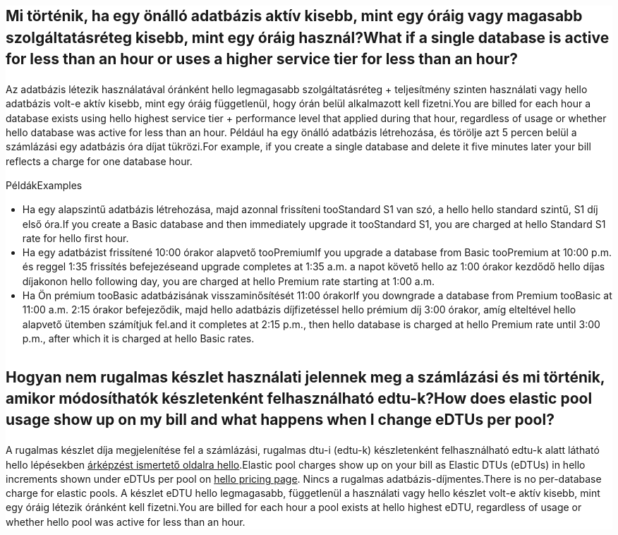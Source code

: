 ## <a name="what-if-a-single-database-is-active-for-less-than-an-hour-or-uses-a-higher-service-tier-for-less-than-an-hour"></a><span data-ttu-id="80164-121">Mi történik, ha egy önálló adatbázis aktív kisebb, mint egy óráig vagy magasabb szolgáltatásréteg kisebb, mint egy óráig használ?</span><span class="sxs-lookup"><span data-stu-id="80164-121">What if a single database is active for less than an hour or uses a higher service tier for less than an hour?</span></span>
<span data-ttu-id="80164-122">Az adatbázis létezik használatával óránként hello legmagasabb szolgáltatásréteg + teljesítmény szinten használati vagy hello adatbázis volt-e aktív kisebb, mint egy óráig függetlenül, hogy órán belül alkalmazott kell fizetni.</span><span class="sxs-lookup"><span data-stu-id="80164-122">You are billed for each hour a database exists using hello highest service tier + performance level that applied during that hour, regardless of usage or whether hello database was active for less than an hour.</span></span> <span data-ttu-id="80164-123">Például ha egy önálló adatbázis létrehozása, és törölje azt 5 percen belül a számlázási egy adatbázis óra díjat tükrözi.</span><span class="sxs-lookup"><span data-stu-id="80164-123">For example, if you create a single database and delete it five minutes later your bill reflects a charge for one database hour.</span></span> 

<span data-ttu-id="80164-124">Példák</span><span class="sxs-lookup"><span data-stu-id="80164-124">Examples</span></span>

* <span data-ttu-id="80164-125">Ha egy alapszintű adatbázis létrehozása, majd azonnal frissíteni tooStandard S1 van szó, a hello hello standard szintű, S1 díj első óra.</span><span class="sxs-lookup"><span data-stu-id="80164-125">If you create a Basic database and then immediately upgrade it tooStandard S1, you are charged at hello Standard S1 rate for hello first hour.</span></span>
* <span data-ttu-id="80164-126">Ha egy adatbázist frissítené 10:00 órakor alapvető tooPremium</span><span class="sxs-lookup"><span data-stu-id="80164-126">If you upgrade a database from Basic tooPremium at 10:00 p.m.</span></span> <span data-ttu-id="80164-127">és reggel 1:35 frissítés befejezése</span><span class="sxs-lookup"><span data-stu-id="80164-127">and upgrade completes at 1:35 a.m.</span></span> <span data-ttu-id="80164-128">a napot követő hello az 1:00 órakor kezdődő hello díjas díjakon</span><span class="sxs-lookup"><span data-stu-id="80164-128">on hello following day, you are charged at hello Premium rate starting at 1:00 a.m.</span></span> 
* <span data-ttu-id="80164-129">Ha Ön prémium tooBasic adatbázisának visszaminősítését 11:00 órakor</span><span class="sxs-lookup"><span data-stu-id="80164-129">If you downgrade a database from Premium tooBasic at 11:00 a.m.</span></span> <span data-ttu-id="80164-130">2:15 órakor befejeződik, majd hello adatbázis díjfizetéssel hello prémium díj 3:00 órakor, amíg elteltével hello alapvető ütemben számítjuk fel.</span><span class="sxs-lookup"><span data-stu-id="80164-130">and it completes at 2:15 p.m., then hello database is charged at hello Premium rate until 3:00 p.m., after which it is charged at hello Basic rates.</span></span>

## <a name="how-does-elastic-pool-usage-show-up-on-my-bill-and-what-happens-when-i-change-edtus-per-pool"></a><span data-ttu-id="80164-131">Hogyan nem rugalmas készlet használati jelennek meg a számlázási és mi történik, amikor módosíthatók készletenként felhasználható edtu-k?</span><span class="sxs-lookup"><span data-stu-id="80164-131">How does elastic pool usage show up on my bill and what happens when I change eDTUs per pool?</span></span>
<span data-ttu-id="80164-132">A rugalmas készlet díja megjelenítése fel a számlázási, rugalmas dtu-i (edtu-k) készletenként felhasználható edtu-k alatt látható hello lépésekben [árképzést ismertető oldalra hello](https://azure.microsoft.com/pricing/details/sql-database/).</span><span class="sxs-lookup"><span data-stu-id="80164-132">Elastic pool charges show up on your bill as Elastic DTUs (eDTUs) in hello increments shown under eDTUs per pool on [hello pricing page](https://azure.microsoft.com/pricing/details/sql-database/).</span></span> <span data-ttu-id="80164-133">Nincs a rugalmas adatbázis-díjmentes.</span><span class="sxs-lookup"><span data-stu-id="80164-133">There is no per-database charge for elastic pools.</span></span> <span data-ttu-id="80164-134">A készlet eDTU hello legmagasabb, függetlenül a használati vagy hello készlet volt-e aktív kisebb, mint egy óráig létezik óránként kell fizetni.</span><span class="sxs-lookup"><span data-stu-id="80164-134">You are billed for each hour a pool exists at hello highest eDTU, regardless of usage or whether hello pool was active for less than an hour.</span></span> 

